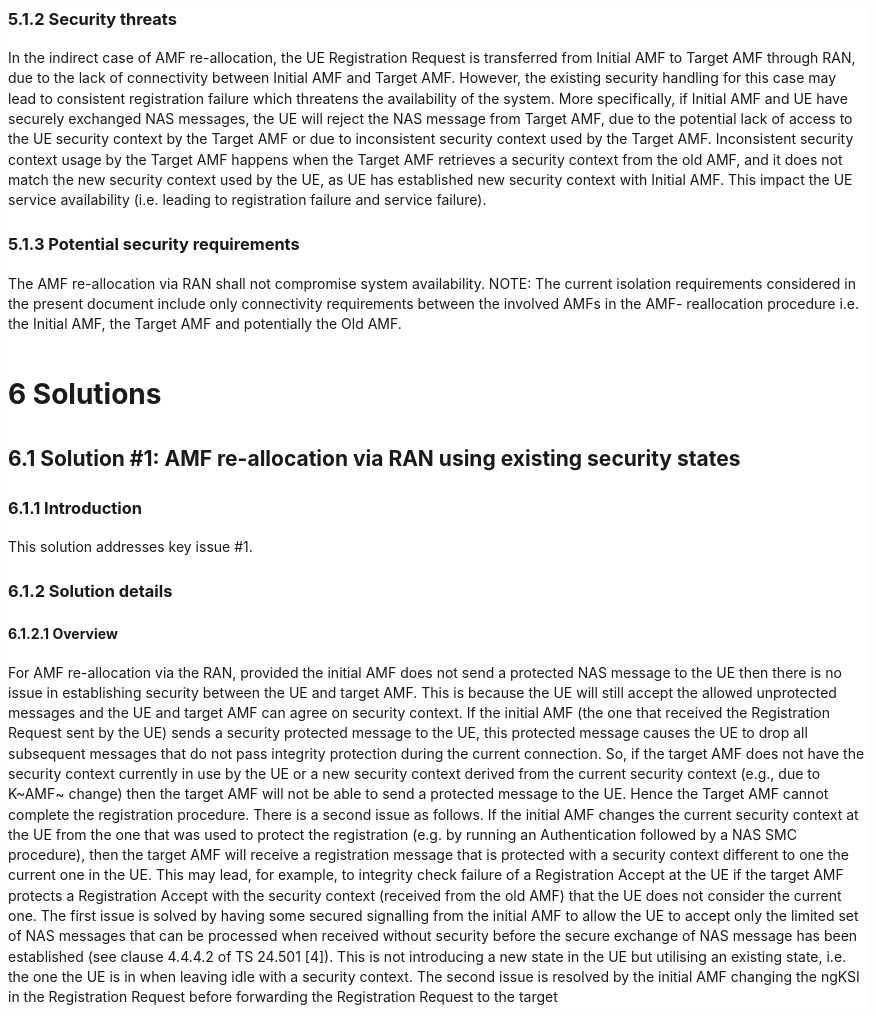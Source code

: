 ### 5.1.2 Security threats
In the indirect case of AMF re-allocation, the UE Registration Request is
transferred from Initial AMF to Target AMF through RAN, due to the lack of
connectivity between Initial AMF and Target AMF.
However, the existing security handling for this case may lead to consistent
registration failure which threatens the availability of the system. More
specifically, if Initial AMF and UE have securely exchanged NAS messages, the
UE will reject the NAS message from Target AMF, due to the potential lack of
access to the UE security context by the Target AMF or due to inconsistent
security context used by the Target AMF. Inconsistent security context usage
by the Target AMF happens when the Target AMF retrieves a security context
from the old AMF, and it does not match the new security context used by the
UE, as UE has established new security context with Initial AMF. This impact
the UE service availability (i.e. leading to registration failure and service
failure).
### 5.1.3 Potential security requirements
The AMF re-allocation via RAN shall not compromise system availability.
NOTE: The current isolation requirements considered in the present document
include only connectivity requirements between the involved AMFs in the AMF-
reallocation procedure i.e. the Initial AMF, the Target AMF and potentially
the Old AMF.
# 6 Solutions
## 6.1 Solution #1: AMF re-allocation via RAN using existing security states
### 6.1.1 Introduction
This solution addresses key issue #1.
### 6.1.2 Solution details
#### 6.1.2.1 Overview
For AMF re-allocation via the RAN, provided the initial AMF does not send a
protected NAS message to the UE then there is no issue in establishing
security between the UE and target AMF. This is because the UE will still
accept the allowed unprotected messages and the UE and target AMF can agree on
security context.
If the initial AMF (the one that received the Registration Request sent by the
UE) sends a security protected message to the UE, this protected message
causes the UE to drop all subsequent messages that do not pass integrity
protection during the current connection. So, if the target AMF does not have
the security context currently in use by the UE or a new security context
derived from the current security context (e.g., due to K~AMF~ change) then
the target AMF will not be able to send a protected message to the UE. Hence
the Target AMF cannot complete the registration procedure.
There is a second issue as follows. If the initial AMF changes the current
security context at the UE from the one that was used to protect the
registration (e.g. by running an Authentication followed by a NAS SMC
procedure), then the target AMF will receive a registration message that is
protected with a security context different to one the current one in the UE.
This may lead, for example, to integrity check failure of a Registration
Accept at the UE if the target AMF protects a Registration Accept with the
security context (received from the old AMF) that the UE does not consider the
current one.
The first issue is solved by having some secured signalling from the initial
AMF to allow the UE to accept only the limited set of NAS messages that can be
processed when received without security before the secure exchange of NAS
message has been established (see clause 4.4.4.2 of TS 24.501 [4]). This is
not introducing a new state in the UE but utilising an existing state, i.e.
the one the UE is in when leaving idle with a security context.
The second issue is resolved by the initial AMF changing the ngKSI in the
Registration Request before forwarding the Registration Request to the target